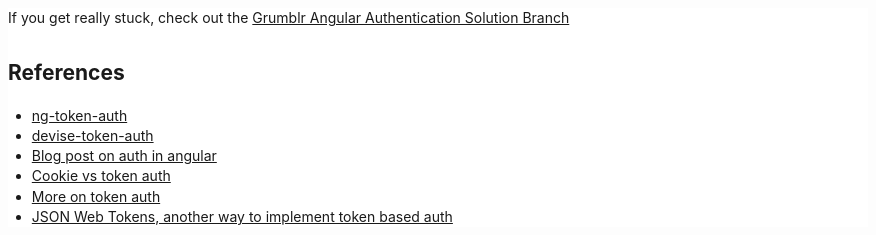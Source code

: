If you get really stuck, check out the [Grumblr Angular Authentication Solution Branch](https://github.com/ga-dc/grumblr_angular/tree/authentication)

## References

* [ng-token-auth](https://github.com/lynndylanhurley/ng-token-auth)
* [devise-token-auth](https://github.com/lynndylanhurley/devise_token_auth)
* [Blog post on auth in angular](http://blog.ionic.io/angularjs-authentication/)
* [Cookie vs token auth](https://auth0.com/blog/2014/01/07/angularjs-authentication-with-cookies-vs-token/)
* [More on token auth](https://scotch.io/tutorials/the-ins-and-outs-of-token-based-authentication)
* [JSON Web Tokens, another way to implement token based auth](https://jwt.io)
